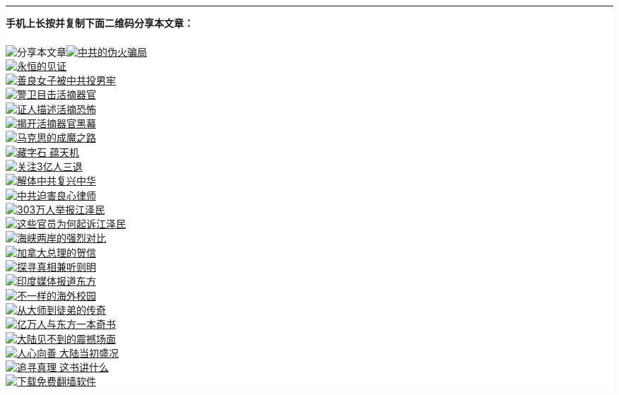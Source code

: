<hr>    <strong>手机上长按并复制下面二维码分享本文章：</strong><br><br><img src="https://chart.apis.google.com/chart?cht=qr&chs=240x240&choe=UTF-8&chld=M|2&chl=/gb/11/9/24/n3382220.md%231" title="分享本文章"></td><td valign=TOP><a href="/gb/16/1/21/n4622075.md?dfh#1" target="_blank"><img src="https://raw.githubusercontent.com/jfmcky3552/djy/master/gb/300/wei-f1.jpg" title="中共的伪火骗局"  alt="中共的伪火骗局"></a><br><a href="https://github.com/jfmcky3552/www/blob/master/README.md?dfh#9" target="_blank"><img src="https://raw.githubusercontent.com/jfmcky3552/djy/master/gb/300/yong-h.jpg" title="永恒的见证"  alt="永恒的见证"></a><br><a href="/gb/13/9/29/n3974789.md?dfh#1" target="_blank"><img src="https://raw.githubusercontent.com/jfmcky3552/djy/master/gb/300/shang-lnz.jpg" title="善良女子被中共投男牢"  alt="善良女子被中共投男牢"></a><br><a href="/gb/16/3/16/n4663449.md?dfh#1" target="_blank"><img src="https://raw.githubusercontent.com/jfmcky3552/djy/master/gb/300/huo-z3.jpg" title="警卫目击活摘器官"  alt="警卫目击活摘器官"></a><br><a href="/gb/16/8/7/n8177641.md?dfh#1" target="_blank"><img src="https://raw.githubusercontent.com/jfmcky3552/djy/master/gb/300/huo-z4.jpg" title="证人描述活摘恐怖"  alt="证人描述活摘恐怖"></a><br><a href="/gb/10/4/19/n2881569.md?dfh#1" target="_blank"><img src="https://raw.githubusercontent.com/jfmcky3552/djy/master/gb/300/huo-z1.jpg" title="揭开活摘器官黑幕"  alt="揭开活摘器官黑幕"></a><br><a href="/gb/10/11/7/n3077476.md?dfh#1" target="_blank"><img src="https://raw.githubusercontent.com/jfmcky3552/djy/master/gb/300/ma-ks.jpg" title="马克思的成魔之路"  alt="马克思的成魔之路"></a><br><a href="/gb/14/6/9/n4173977.md?dfh#1" target="_blank"><img src="https://raw.githubusercontent.com/jfmcky3552/djy/master/gb/300/chang-zs.jpg" title="藏字石 蕴天机"  alt="藏字石 蕴天机"></a><br><a href="/gb/18/5/10/n10381511.md?dfh#1" target="_blank"><img src="https://raw.githubusercontent.com/jfmcky3552/djy/master/gb/300/st1.jpg" title="关注3亿人三退"  alt="关注3亿人三退"></a><br><a href="/gb/18/3/21/n10237682.md?dfh#1" target="_blank"><img src="https://raw.githubusercontent.com/jfmcky3552/djy/master/gb/300/jie-t.jpg" title="解体中共复兴中华"  alt="解体中共复兴中华"></a><br><a href="/gb/9/2/9/n2422991.md?dfh#1" target="_blank"><img src="https://raw.githubusercontent.com/jfmcky3552/djy/master/gb/300/gao-zs.jpg" title="中共迫害良心律师"  alt="中共迫害良心律师"></a><br><a href="/gb/18/12/9/n10900044.md?dfh#1" target="_blank"><img src="https://raw.githubusercontent.com/jfmcky3552/djy/master/gb/300/sj1.jpg" title="303万人举报江泽民"  alt="303万人举报江泽民"></a><br><a href="/gb/18/8/28/n10672014.md?dfh#1" target="_blank"><img src="https://raw.githubusercontent.com/jfmcky3552/djy/master/gb/300/sj2.jpg" title="这些官员为何起诉江泽民"  alt="这些官员为何起诉江泽民"></a><br><a href="/gb/8/12/18/n2367165.md?dfh#1" target="_blank"><img src="https://raw.githubusercontent.com/jfmcky3552/djy/master/gb/300/liangan.jpg" title="海峡两岸的强烈对比"  alt="海峡两岸的强烈对比"></a><br><a href="/gb/15/12/10/n4593139.md?dfh#1" target="_blank"><img src="https://raw.githubusercontent.com/jfmcky3552/djy/master/gb/300/jia-ndzl.jpg" title="加拿大总理的贺信"  alt="加拿大总理的贺信"></a><br><a href="/gb/11/6/17/n3289382.md?dfh#1" target="_blank"><img src="https://raw.githubusercontent.com/jfmcky3552/djy/master/gb/300/xiao-wd.jpg" title="探寻真相兼听则明"  alt="探寻真相兼听则明"></a><br><a href="/gb/18/10/27/n10812623.md?dfh#1" target="_blank"><img src="https://raw.githubusercontent.com/jfmcky3552/djy/master/gb/300/yindu.jpg" title="印度媒体报道东方"  alt="印度媒体报道东方"></a><br><a href="/gb/18/6/9/n10469652.md?dfh#1" target="_blank"><img src="https://raw.githubusercontent.com/jfmcky3552/djy/master/gb/300/xie-j.jpg" title="不一样的海外校园"  alt="不一样的海外校园"></a><br><a href="/gb/7/4/5/n1669415.md?dfh#1" target="_blank"><img src="https://raw.githubusercontent.com/jfmcky3552/djy/master/gb/300/li-up.jpg" title="从大师到徒弟的传奇"  alt="从大师到徒弟的传奇"></a><br><a href="/gb/17/5/26/n9191512.md?dfh#1" target="_blank"><img src="https://raw.githubusercontent.com/jfmcky3552/djy/master/gb/300/zfl2.jpg" title="亿万人与东方一本奇书"  alt="亿万人与东方一本奇书"></a><br><a href="/gb/13/11/27/n4020290.md?dfh#1" target="_blank"><img src="https://raw.githubusercontent.com/jfmcky3552/djy/master/gb/300/zhen-h.jpg" title="大陆见不到的震撼场面"  alt="大陆见不到的震撼场面"></a><br><a href="/gb/15/7/17/n4482910.md?dfh#1" target="_blank"><img src="https://raw.githubusercontent.com/jfmcky3552/djy/master/gb/300/dalu-sk.jpg" title="人心向善 大陆当初盛况"  alt="人心向善 大陆当初盛况"></a><br><a href="/gb/19/1/5/n10955468.md?dfh#1" target="_blank"><img src="https://raw.githubusercontent.com/jfmcky3552/djy/master/gb/300/zfl1.jpg" title="追寻真理 这书讲什么"  alt="追寻真理 这书讲什么"></a><br><a href="https://github.com/bannedbook/fanqiang/wiki" target="_blank"><img src="https://raw.githubusercontent.com/jfmcky3552/djy/master/gb/300/fq1.jpg" title="下载免费翻墙软件"  alt="下载免费翻墙软件"></a><br></td></tr></table>